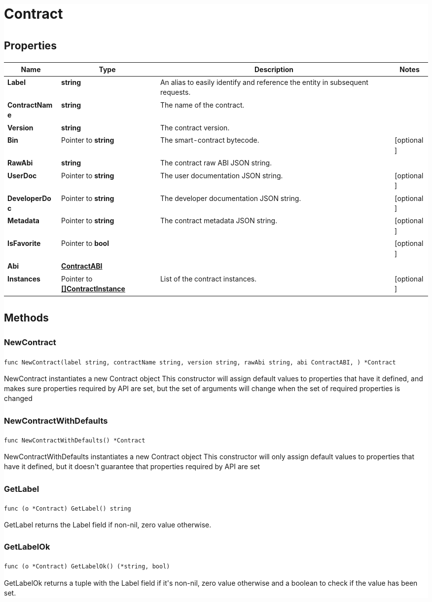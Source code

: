# Contract

## Properties

Name | Type | Description | Notes
------------ | ------------- | ------------- | -------------
**Label** | **string** | An alias to easily identify and reference the entity in subsequent requests. | 
**ContractName** | **string** | The name of the contract. | 
**Version** | **string** | The contract version. | 
**Bin** | Pointer to **string** | The smart-contract bytecode. | [optional] 
**RawAbi** | **string** | The contract raw ABI JSON string. | 
**UserDoc** | Pointer to **string** | The user documentation JSON string. | [optional] 
**DeveloperDoc** | Pointer to **string** | The developer documentation JSON string. | [optional] 
**Metadata** | Pointer to **string** | The contract metadata JSON string. | [optional] 
**IsFavorite** | Pointer to **bool** |  | [optional] 
**Abi** | [**ContractABI**](ContractABI.md) |  | 
**Instances** | Pointer to [**[]ContractInstance**](ContractInstance.md) | List of the contract instances. | [optional] 

## Methods

### NewContract

`func NewContract(label string, contractName string, version string, rawAbi string, abi ContractABI, ) *Contract`

NewContract instantiates a new Contract object
This constructor will assign default values to properties that have it defined,
and makes sure properties required by API are set, but the set of arguments
will change when the set of required properties is changed

### NewContractWithDefaults

`func NewContractWithDefaults() *Contract`

NewContractWithDefaults instantiates a new Contract object
This constructor will only assign default values to properties that have it defined,
but it doesn't guarantee that properties required by API are set

### GetLabel

`func (o *Contract) GetLabel() string`

GetLabel returns the Label field if non-nil, zero value otherwise.

### GetLabelOk

`func (o *Contract) GetLabelOk() (*string, bool)`

GetLabelOk returns a tuple with the Label field if it's non-nil, zero value otherwise
and a boolean to check if the value has been set.
